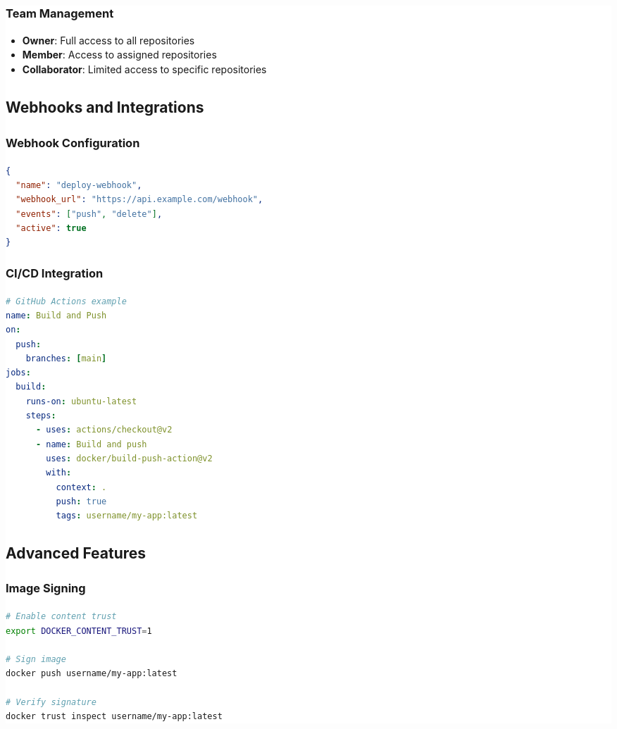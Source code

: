 ### Team Management
- **Owner**: Full access to all repositories
- **Member**: Access to assigned repositories
- **Collaborator**: Limited access to specific repositories

## Webhooks and Integrations

### Webhook Configuration
```json
{
  "name": "deploy-webhook",
  "webhook_url": "https://api.example.com/webhook",
  "events": ["push", "delete"],
  "active": true
}
```

### CI/CD Integration
```yaml
# GitHub Actions example
name: Build and Push
on:
  push:
    branches: [main]
jobs:
  build:
    runs-on: ubuntu-latest
    steps:
      - uses: actions/checkout@v2
      - name: Build and push
        uses: docker/build-push-action@v2
        with:
          context: .
          push: true
          tags: username/my-app:latest
```

## Advanced Features

### Image Signing
```bash
# Enable content trust
export DOCKER_CONTENT_TRUST=1

# Sign image
docker push username/my-app:latest

# Verify signature
docker trust inspect username/my-app:latest
```
